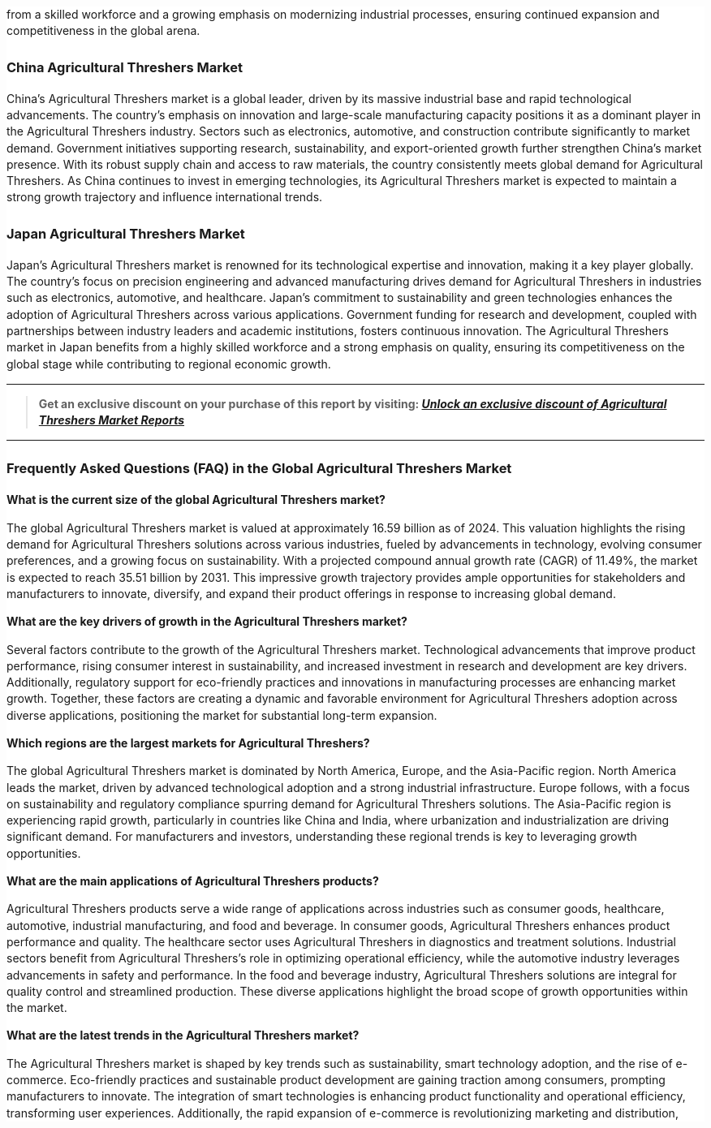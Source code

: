 from a skilled workforce and a growing emphasis on modernizing industrial processes, ensuring continued expansion and competitiveness in the global arena.</p><h3>China Agricultural Threshers Market</h3><p>China&rsquo;s Agricultural Threshers market is a global leader, driven by its massive industrial base and rapid technological advancements. The country&rsquo;s emphasis on innovation and large-scale manufacturing capacity positions it as a dominant player in the Agricultural Threshers industry. Sectors such as electronics, automotive, and construction contribute significantly to market demand. Government initiatives supporting research, sustainability, and export-oriented growth further strengthen China&rsquo;s market presence. With its robust supply chain and access to raw materials, the country consistently meets global demand for Agricultural Threshers. As China continues to invest in emerging technologies, its Agricultural Threshers market is expected to maintain a strong growth trajectory and influence international trends.</p><h3>Japan Agricultural Threshers Market</h3><p>Japan&rsquo;s Agricultural Threshers market is renowned for its technological expertise and innovation, making it a key player globally. The country&rsquo;s focus on precision engineering and advanced manufacturing drives demand for Agricultural Threshers in industries such as electronics, automotive, and healthcare. Japan&rsquo;s commitment to sustainability and green technologies enhances the adoption of Agricultural Threshers across various applications. Government funding for research and development, coupled with partnerships between industry leaders and academic institutions, fosters continuous innovation. The Agricultural Threshers market in Japan benefits from a highly skilled workforce and a strong emphasis on quality, ensuring its competitiveness on the global stage while contributing to regional economic growth.</p><hr /><blockquote><p><strong>Get an exclusive discount on your purchase of this report by visiting: <em><a href="://marketresearchpulse.com/ask-for-discount/83622?utm_source=Github&amp;utm_medium=021">Unlock an exclusive discount of Agricultural Threshers Market Reports</a></em>&nbsp;</strong></p></blockquote><hr /><h3>Frequently Asked Questions (FAQ) in the Global Agricultural Threshers Market</h3><p><strong>What is the current size of the global Agricultural Threshers market?</strong></p><p>The global Agricultural Threshers market is valued at approximately 16.59 billion as of 2024. This valuation highlights the rising demand for Agricultural Threshers solutions across various industries, fueled by advancements in technology, evolving consumer preferences, and a growing focus on sustainability. With a projected compound annual growth rate (CAGR) of 11.49%, the market is expected to reach 35.51 billion by 2031. This impressive growth trajectory provides ample opportunities for stakeholders and manufacturers to innovate, diversify, and expand their product offerings in response to increasing global demand.</p><p><strong>What are the key drivers of growth in the Agricultural Threshers market?</strong></p><p>Several factors contribute to the growth of the Agricultural Threshers market. Technological advancements that improve product performance, rising consumer interest in sustainability, and increased investment in research and development are key drivers. Additionally, regulatory support for eco-friendly practices and innovations in manufacturing processes are enhancing market growth. Together, these factors are creating a dynamic and favorable environment for Agricultural Threshers adoption across diverse applications, positioning the market for substantial long-term expansion.</p><p><strong>Which regions are the largest markets for Agricultural Threshers?</strong></p><p>The global Agricultural Threshers market is dominated by North America, Europe, and the Asia-Pacific region. North America leads the market, driven by advanced technological adoption and a strong industrial infrastructure. Europe follows, with a focus on sustainability and regulatory compliance spurring demand for Agricultural Threshers solutions. The Asia-Pacific region is experiencing rapid growth, particularly in countries like China and India, where urbanization and industrialization are driving significant demand. For manufacturers and investors, understanding these regional trends is key to leveraging growth opportunities.</p><p><strong>What are the main applications of Agricultural Threshers products?</strong></p><p>Agricultural Threshers products serve a wide range of applications across industries such as consumer goods, healthcare, automotive, industrial manufacturing, and food and beverage. In consumer goods, Agricultural Threshers enhances product performance and quality. The healthcare sector uses Agricultural Threshers in diagnostics and treatment solutions. Industrial sectors benefit from Agricultural Threshers&rsquo;s role in optimizing operational efficiency, while the automotive industry leverages advancements in safety and performance. In the food and beverage industry, Agricultural Threshers solutions are integral for quality control and streamlined production. These diverse applications highlight the broad scope of growth opportunities within the market.</p><p><strong>What are the latest trends in the Agricultural Threshers market?</strong></p><p>The Agricultural Threshers market is shaped by key trends such as sustainability, smart technology adoption, and the rise of e-commerce. Eco-friendly practices and sustainable product development are gaining traction among consumers, prompting manufacturers to innovate. The integration of smart technologies is enhancing product functionality and operational efficiency, transforming user experiences. Additionally, the rapid expansion of e-commerce is revolutionizing marketing and distribution,